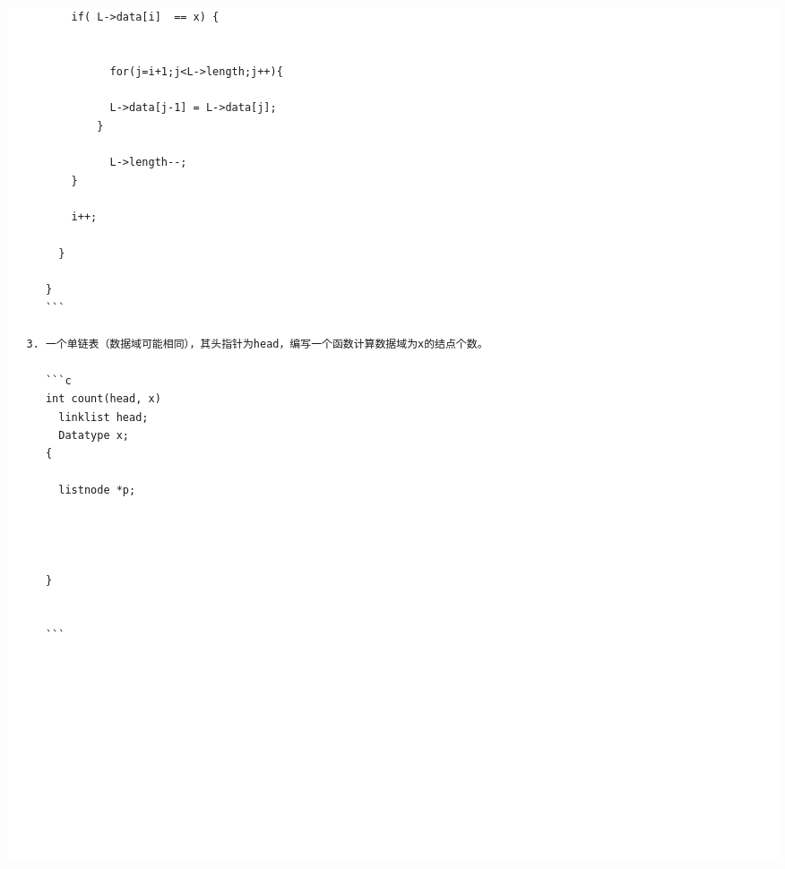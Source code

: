              if( L->data[i]  == x) {
                
                
                	for(j=i+1;j<L->length;j++){
                    
                    L->data[j-1] = L->data[j]; 
                  }
                	
                	L->length--;
              }
              
              i++;
              
            }
            
          }
          ```
    
       3. 一个单链表（数据域可能相同），其头指针为head，编写一个函数计算数据域为x的结点个数。
    
          ```c
          int count(head, x) 
            linklist head;
            Datatype x;
          {
            
            listnode *p;
            
            
            
            
          }
          
          
          ```
    
          
    
    
    
    
    
    ​    
    
    ​    
    
    ​    



